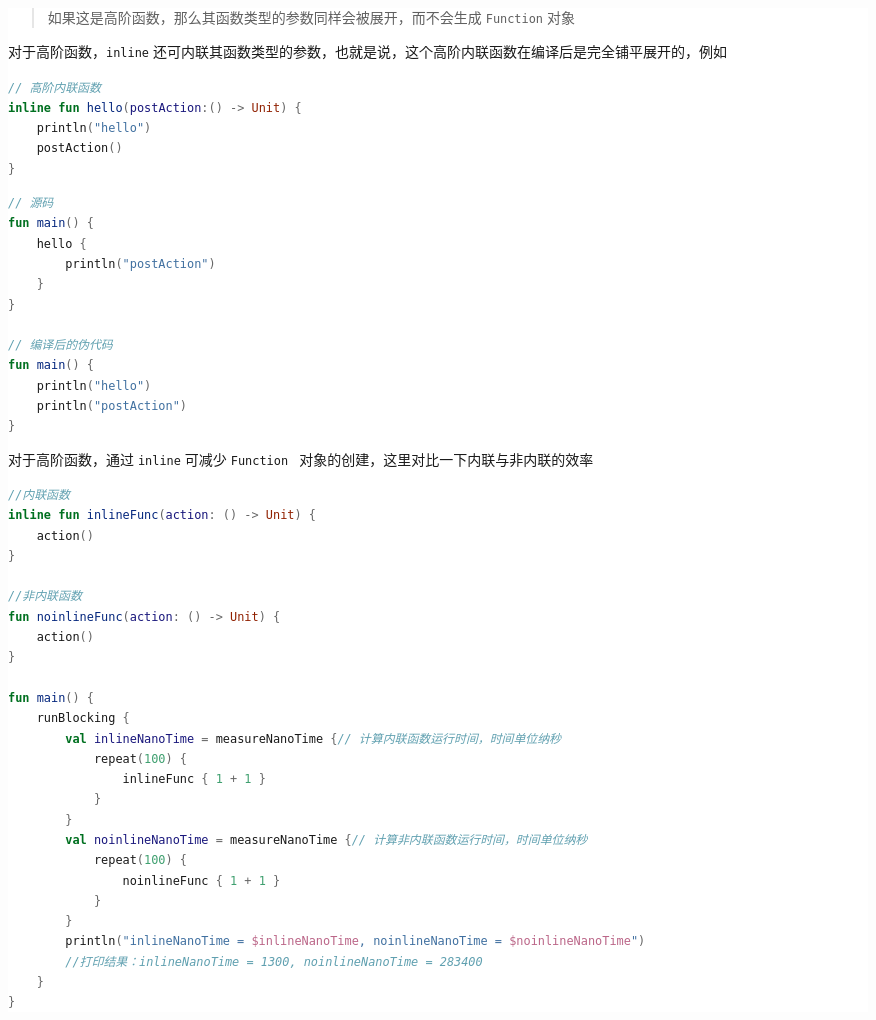 > 如果这是高阶函数，那么其函数类型的参数同样会被展开，而不会生成 `Function` 对象

对于高阶函数，`inline` 还可内联其函数类型的参数，也就是说，这个高阶内联函数在编译后是完全铺平展开的，例如

```kotlin
// 高阶内联函数
inline fun hello(postAction:() -> Unit) {
    println("hello")
    postAction()
}
```

```kotlin
// 源码
fun main() {
    hello {
        println("postAction")
    }
}

// 编译后的伪代码
fun main() {
    println("hello")
    println("postAction")
}
```

对于高阶函数，通过 `inline` 可减少 `Function ` 对象的创建，这里对比一下内联与非内联的效率

````kotlin
//内联函数
inline fun inlineFunc(action: () -> Unit) {
    action()
}

//非内联函数
fun noinlineFunc(action: () -> Unit) {
    action()
}

fun main() {
    runBlocking {
        val inlineNanoTime = measureNanoTime {// 计算内联函数运行时间，时间单位纳秒
            repeat(100) {
                inlineFunc { 1 + 1 }
            }
        }
        val noinlineNanoTime = measureNanoTime {// 计算非内联函数运行时间，时间单位纳秒
            repeat(100) {
                noinlineFunc { 1 + 1 }
            }
        }
        println("inlineNanoTime = $inlineNanoTime, noinlineNanoTime = $noinlineNanoTime")
        //打印结果：inlineNanoTime = 1300, noinlineNanoTime = 283400
    }
}
````
